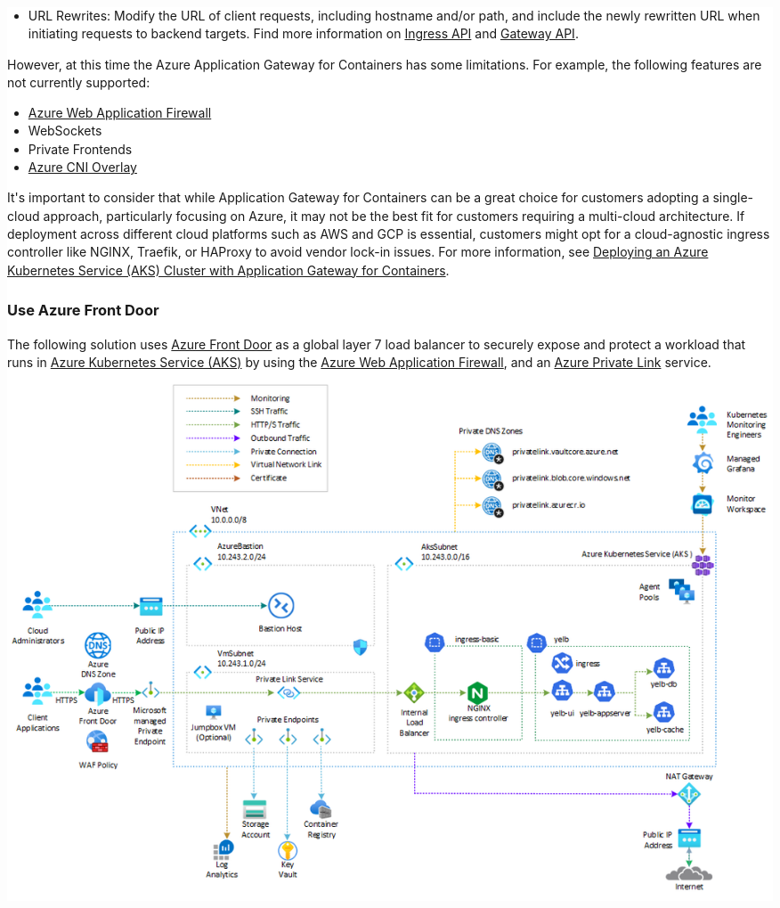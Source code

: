 - URL Rewrites: Modify the URL of client requests, including hostname and/or path, and include the newly rewritten URL when initiating requests to backend targets. Find more information on [Ingress API](https://learn.microsoft.com/en-us/azure/application-gateway/for-containers/how-to-url-rewrite-ingress-api) and [Gateway API](https://learn.microsoft.com/en-us/azure/application-gateway/for-containers/how-to-url-rewrite-gateway-api).

However, at this time the Azure Application Gateway for Containers has some limitations. For example, the following features are not currently supported:

- [Azure Web Application Firewall](https://docs.microsoft.com/en-us/azure/application-gateway/waf-overview)
- WebSockets
- Private Frontends
- [Azure CNI Overlay](https://learn.microsoft.com/en-us/azure/aks/azure-cni-overlay)

It's important to consider that while Application Gateway for Containers can be a great choice for customers adopting a single-cloud approach, particularly focusing on Azure, it may not be the best fit for customers requiring a multi-cloud architecture. If deployment across different cloud platforms such as AWS and GCP is essential, customers might opt for a cloud-agnostic ingress controller like NGINX, Traefik, or HAProxy to avoid vendor lock-in issues. For more information, see [Deploying an Azure Kubernetes Service (AKS) Cluster with Application Gateway for Containers](https://techcommunity.microsoft.com/t5/fasttrack-for-azure/deploying-an-azure-kubernetes-service-aks-cluster-with/ba-p/3967434).

### Use Azure Front Door

The following solution uses [Azure Front Door](https://learn.microsoft.com/en-us/azure/frontdoor/front-door-overview) as a global layer 7 load balancer to securely expose and protect a workload that runs in [Azure Kubernetes Service (AKS)](https://docs.microsoft.com/en-us/azure/aks/intro-kubernetes) by using the [Azure Web Application Firewall](https://learn.microsoft.com/en-us/azure/web-application-firewall/afds/afds-overview), and an [Azure Private Link](https://learn.microsoft.com/en-us/azure/private-link/private-link-service-overview) service.

![Use Azure Front Door](../images/front-door-aks.png)
